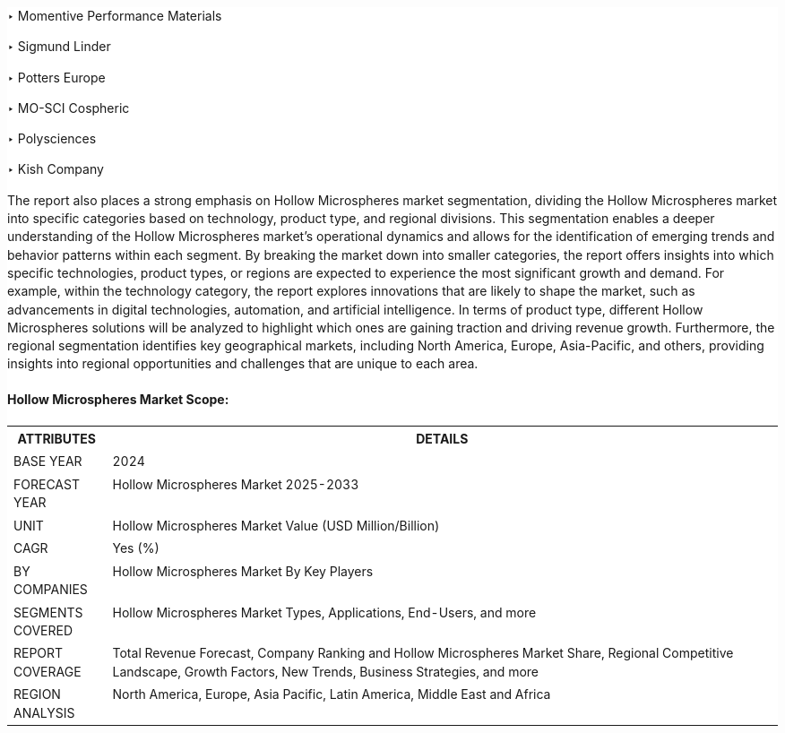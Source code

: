 ‣ Momentive Performance Materials

‣ Sigmund Linder

‣ Potters Europe

‣ MO-SCI Cospheric

‣ Polysciences

‣ Kish Company

The report also places a strong emphasis on Hollow Microspheres market segmentation, dividing the Hollow Microspheres market into specific categories based on technology, product type, and regional divisions. This segmentation enables a deeper understanding of the Hollow Microspheres market’s operational dynamics and allows for the identification of emerging trends and behavior patterns within each segment. By breaking the market down into smaller categories, the report offers insights into which specific technologies, product types, or regions are expected to experience the most significant growth and demand. For example, within the technology category, the report explores innovations that are likely to shape the market, such as advancements in digital technologies, automation, and artificial intelligence. In terms of product type, different Hollow Microspheres solutions will be analyzed to highlight which ones are gaining traction and driving revenue growth. Furthermore, the regional segmentation identifies key geographical markets, including North America, Europe, Asia-Pacific, and others, providing insights into regional opportunities and challenges that are unique to each area.

<h4>Hollow Microspheres Market Scope:</h4>
<table>
<tr>
<th>ATTRIBUTES</th>
<th>DETAILS</th>
</tr>
<tr>
<td>BASE YEAR</td>
<td>2024</td>
</tr>
<tr>
<td>FORECAST YEAR</td>
<td>Hollow Microspheres Market 2025-2033</td>
</tr>
<tr>
<td>UNIT</td>
<td>Hollow Microspheres Market Value (USD Million/Billion)</td>
<tr>
<td>CAGR</td>
<td>Yes (%)</td>
</tr>
</tr>
<tr>
<td>BY COMPANIES</td>
<td>Hollow Microspheres Market By Key Players</td>
</tr>
<tr>
<td>SEGMENTS COVERED</td>
<td>Hollow Microspheres Market Types, Applications, End-Users, and more</td>
</tr>
<tr>
<td>REPORT COVERAGE</td>
<td>Total Revenue Forecast, Company Ranking and Hollow Microspheres Market Share, Regional Competitive Landscape, Growth Factors, New Trends, Business Strategies, and more</td>
</tr>
<tr>
<td>REGION ANALYSIS</td>
<td>North America, Europe, Asia Pacific, Latin America, Middle East and Africa</td>
</tr>
</table>
